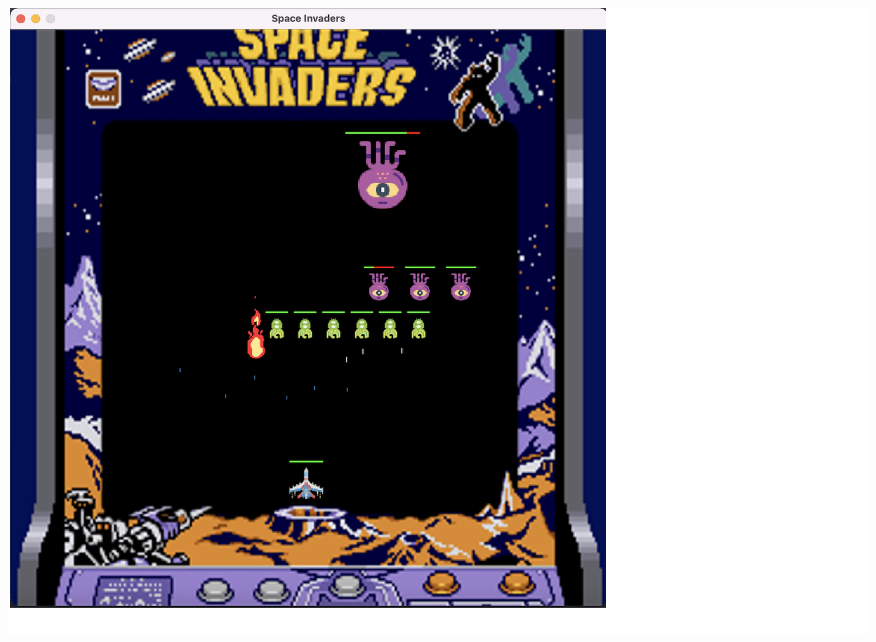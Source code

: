 <img src="game-screenshots/level3.2.png" alt="Space Invaders screenshot" width="600" height="600">
<br><br>